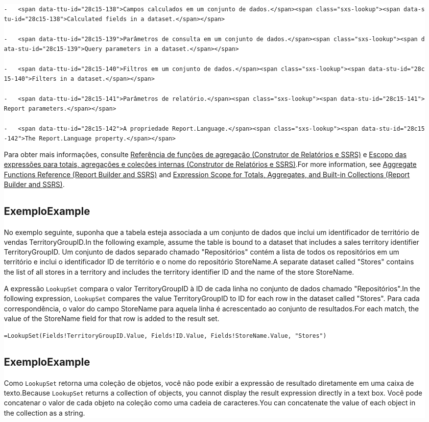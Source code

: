     -   <span data-ttu-id="28c15-138">Campos calculados em um conjunto de dados.</span><span class="sxs-lookup"><span data-stu-id="28c15-138">Calculated fields in a dataset.</span></span>  
  
    -   <span data-ttu-id="28c15-139">Parâmetros de consulta em um conjunto de dados.</span><span class="sxs-lookup"><span data-stu-id="28c15-139">Query parameters in a dataset.</span></span>  
  
    -   <span data-ttu-id="28c15-140">Filtros em um conjunto de dados.</span><span class="sxs-lookup"><span data-stu-id="28c15-140">Filters in a dataset.</span></span>  
  
    -   <span data-ttu-id="28c15-141">Parâmetros de relatório.</span><span class="sxs-lookup"><span data-stu-id="28c15-141">Report parameters.</span></span>  
  
    -   <span data-ttu-id="28c15-142">A propriedade Report.Language.</span><span class="sxs-lookup"><span data-stu-id="28c15-142">The Report.Language property.</span></span>  
  
 <span data-ttu-id="28c15-143">Para obter mais informações, consulte [Referência de funções de agregação &#40;Construtor de Relatórios e SSRS&#41;](report-builder-functions-aggregate-functions-reference.md) e [Escopo das expressões para totais, agregações e coleções internas &#40;Construtor de Relatórios e SSRS&#41;](expression-scope-for-totals-aggregates-and-built-in-collections.md).</span><span class="sxs-lookup"><span data-stu-id="28c15-143">For more information, see [Aggregate Functions Reference &#40;Report Builder and SSRS&#41;](report-builder-functions-aggregate-functions-reference.md) and [Expression Scope for Totals, Aggregates, and Built-in Collections &#40;Report Builder and SSRS&#41;](expression-scope-for-totals-aggregates-and-built-in-collections.md).</span></span>  
  
## <a name="example"></a><span data-ttu-id="28c15-144">Exemplo</span><span class="sxs-lookup"><span data-stu-id="28c15-144">Example</span></span>  
 <span data-ttu-id="28c15-145">No exemplo seguinte, suponha que a tabela esteja associada a um conjunto de dados que inclui um identificador de território de vendas TerritoryGroupID.</span><span class="sxs-lookup"><span data-stu-id="28c15-145">In the following example, assume the table is bound to a dataset that includes a sales territory identifier TerritoryGroupID.</span></span> <span data-ttu-id="28c15-146">Um conjunto de dados separado chamado "Repositórios" contém a lista de todos os repositórios em um território e inclui o identificador ID de território e o nome do repositório StoreName.</span><span class="sxs-lookup"><span data-stu-id="28c15-146">A separate dataset called "Stores" contains the list of all stores in a territory and includes the territory identifier ID and the name of the store StoreName.</span></span>  
  
 <span data-ttu-id="28c15-147">A expressão `LookupSet` compara o valor TerritoryGroupID à ID de cada linha no conjunto de dados chamado "Repositórios".</span><span class="sxs-lookup"><span data-stu-id="28c15-147">In the following expression, `LookupSet` compares the value TerritoryGroupID to ID for each row in the dataset called "Stores".</span></span> <span data-ttu-id="28c15-148">Para cada correspondência, o valor do campo StoreName para aquela linha é acrescentado ao conjunto de resultados.</span><span class="sxs-lookup"><span data-stu-id="28c15-148">For each match, the value of the StoreName field for that row is added to the result set.</span></span>  
  
```  
=LookupSet(Fields!TerritoryGroupID.Value, Fields!ID.Value, Fields!StoreName.Value, "Stores")  
```  
  
## <a name="example"></a><span data-ttu-id="28c15-149">Exemplo</span><span class="sxs-lookup"><span data-stu-id="28c15-149">Example</span></span>  
 <span data-ttu-id="28c15-150">Como `LookupSet` retorna uma coleção de objetos, você não pode exibir a expressão de resultado diretamente em uma caixa de texto.</span><span class="sxs-lookup"><span data-stu-id="28c15-150">Because `LookupSet` returns a collection of objects, you cannot display the result expression directly in a text box.</span></span> <span data-ttu-id="28c15-151">Você pode concatenar o valor de cada objeto na coleção como uma cadeia de caracteres.</span><span class="sxs-lookup"><span data-stu-id="28c15-151">You can concatenate the value of each object in the collection as a string.</span></span>  
  